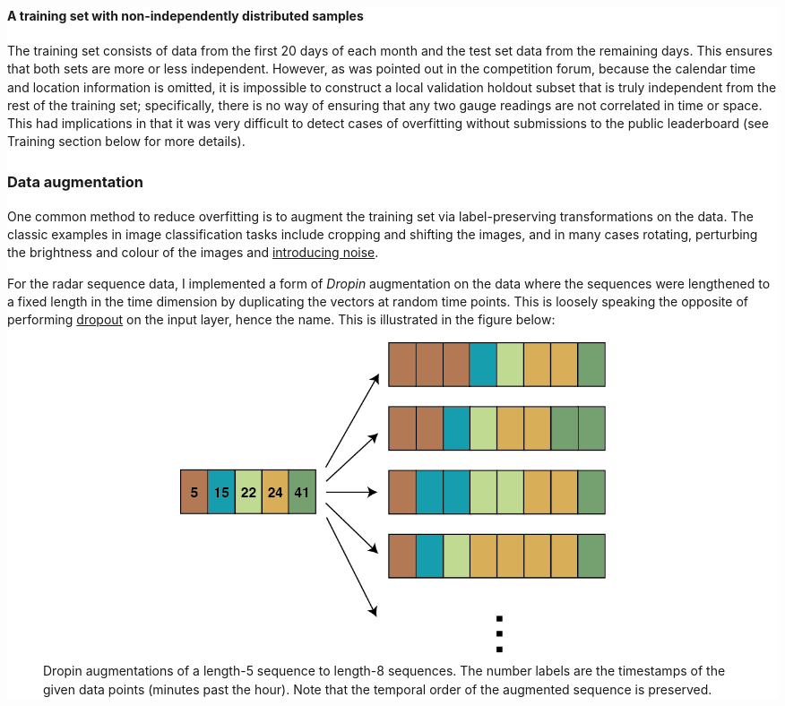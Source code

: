 #### A training set with non-independently distributed samples
The training set consists of data from the first 20 days of each month and the test set data from the remaining days. This ensures that both sets are more or less independent. However, as was pointed out in the competition forum, because the calendar time and location information is omitted, it is impossible to construct a local validation holdout subset that is truly independent from the rest of the training set; specifically, there is no way of ensuring that any two gauge readings are not correlated in time or space. This had implications in that it was very difficult to detect cases of overfitting without submissions to the public leaderboard (see Training section below for more details).

### Data augmentation 
One common method to reduce overfitting is to augment the training set via label-preserving transformations on the data. The classic examples in image classification tasks include cropping and shifting the images, and in many cases rotating, perturbing the brightness and colour of the images and [introducing noise](http://googleresearch.blogspot.co.uk/2015/07/how-google-translate-squeezes-deep.html).

For the radar sequence data, I implemented a form of _Dropin_ augmentation on the data where the sequences were lengthened to a fixed length in the time dimension by duplicating the vectors at random time points. This is loosely speaking the opposite of performing [dropout](http://arxiv.org/abs/1207.0580) on the input layer, hence the name. This is illustrated in the figure below:

<figure>
<center>
<img src="/images/RNN_01.png" alt="Dropin augmentation" width="475">
</center>
<figcaption>
Dropin augmentations of a length-5 sequence to length-8 sequences. The number labels are the timestamps of the given data points (minutes past the hour). Note that the temporal order of the augmented sequence is preserved.
</figcaption>
</figure>
